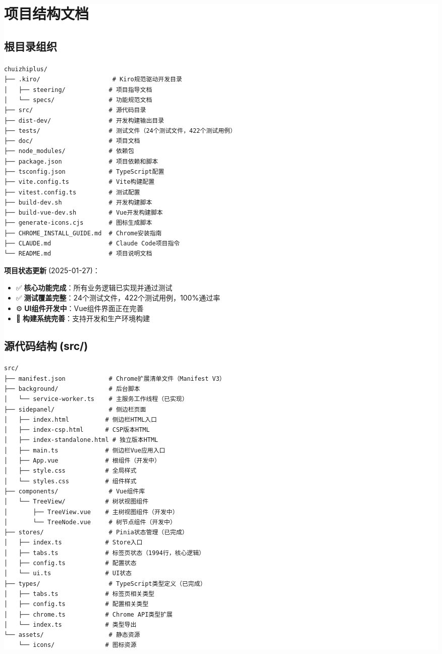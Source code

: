 # 项目结构文档

## 根目录组织

```
chuizhiplus/
├── .kiro/                    # Kiro规范驱动开发目录
│   ├── steering/            # 项目指导文档
│   └── specs/               # 功能规范文档
├── src/                     # 源代码目录
├── dist-dev/                # 开发构建输出目录
├── tests/                   # 测试文件（24个测试文件，422个测试用例）
├── doc/                     # 项目文档
├── node_modules/            # 依赖包
├── package.json             # 项目依赖和脚本
├── tsconfig.json            # TypeScript配置
├── vite.config.ts           # Vite构建配置
├── vitest.config.ts         # 测试配置
├── build-dev.sh             # 开发构建脚本
├── build-vue-dev.sh         # Vue开发构建脚本
├── generate-icons.cjs       # 图标生成脚本
├── CHROME_INSTALL_GUIDE.md  # Chrome安装指南
├── CLAUDE.md                # Claude Code项目指令
└── README.md                # 项目说明文档
```

**项目状态更新** (2025-01-27)：
- ✅ **核心功能完成**：所有业务逻辑已实现并通过测试
- ✅ **测试覆盖完整**：24个测试文件，422个测试用例，100%通过率
- ⚙️ **UI组件开发中**：Vue组件界面正在完善
- 📁 **构建系统完善**：支持开发和生产环境构建

## 源代码结构 (src/)

```
src/
├── manifest.json            # Chrome扩展清单文件（Manifest V3）
├── background/              # 后台脚本
│   └── service-worker.ts    # 主服务工作线程（已实现）
├── sidepanel/               # 侧边栏页面
│   ├── index.html          # 侧边栏HTML入口
│   ├── index-csp.html      # CSP版本HTML
│   ├── index-standalone.html # 独立版本HTML
│   ├── main.ts             # 侧边栏Vue应用入口
│   ├── App.vue             # 根组件（开发中）
│   ├── style.css           # 全局样式
│   └── styles.css          # 组件样式
├── components/              # Vue组件库
│   └── TreeView/           # 树状视图组件
│       ├── TreeView.vue    # 主树视图组件（开发中）
│       └── TreeNode.vue     # 树节点组件（开发中）
├── stores/                  # Pinia状态管理（已完成）
│   ├── index.ts            # Store入口
│   ├── tabs.ts             # 标签页状态（1994行，核心逻辑）
│   ├── config.ts           # 配置状态
│   └── ui.ts               # UI状态
├── types/                   # TypeScript类型定义（已完成）
│   ├── tabs.ts             # 标签页相关类型
│   ├── config.ts           # 配置相关类型
│   ├── chrome.ts           # Chrome API类型扩展
│   └── index.ts            # 类型导出
└── assets/                  # 静态资源
    └── icons/              # 图标资源
```
